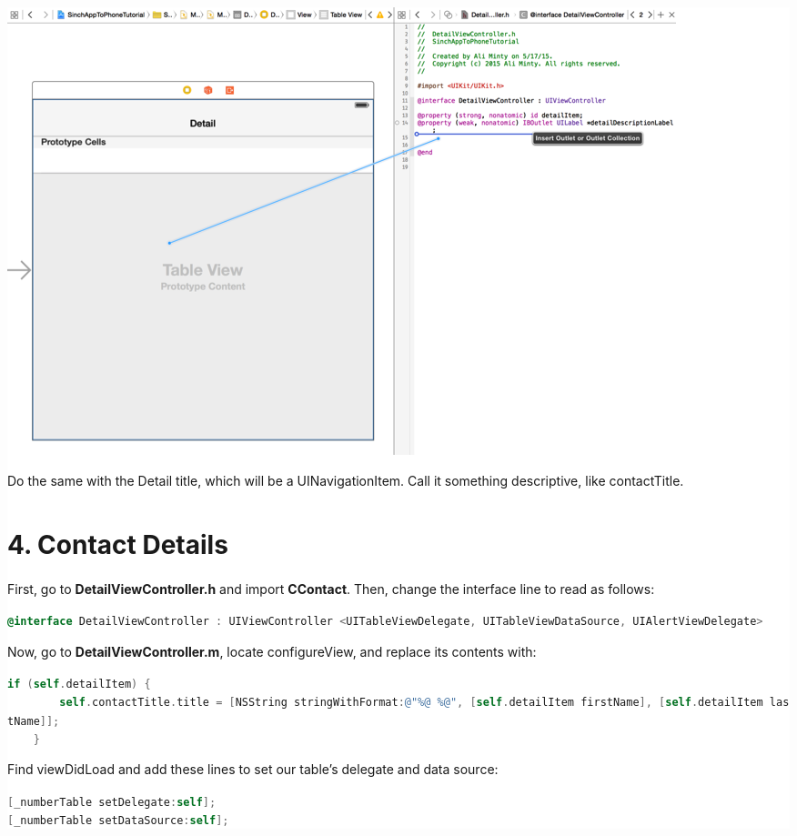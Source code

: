 ![add property](img/add-property.png)

Do the same with the Detail title, which will be a UINavigationItem. Call it something descriptive, like contactTitle.

# 4. Contact Details

First, go to **DetailViewController.h** and import **CContact**. Then, change the interface line to read as follows:

```objective-c
@interface DetailViewController : UIViewController <UITableViewDelegate, UITableViewDataSource, UIAlertViewDelegate>
```

Now, go to **DetailViewController.m**, locate configureView, and replace its contents with:

```objective-c
if (self.detailItem) {
        self.contactTitle.title = [NSString stringWithFormat:@"%@ %@", [self.detailItem firstName], [self.detailItem lastName]];
    }
```

Find viewDidLoad and add these lines to set our table’s delegate and data source:

```objective-c
[_numberTable setDelegate:self];
[_numberTable setDataSource:self];
```

